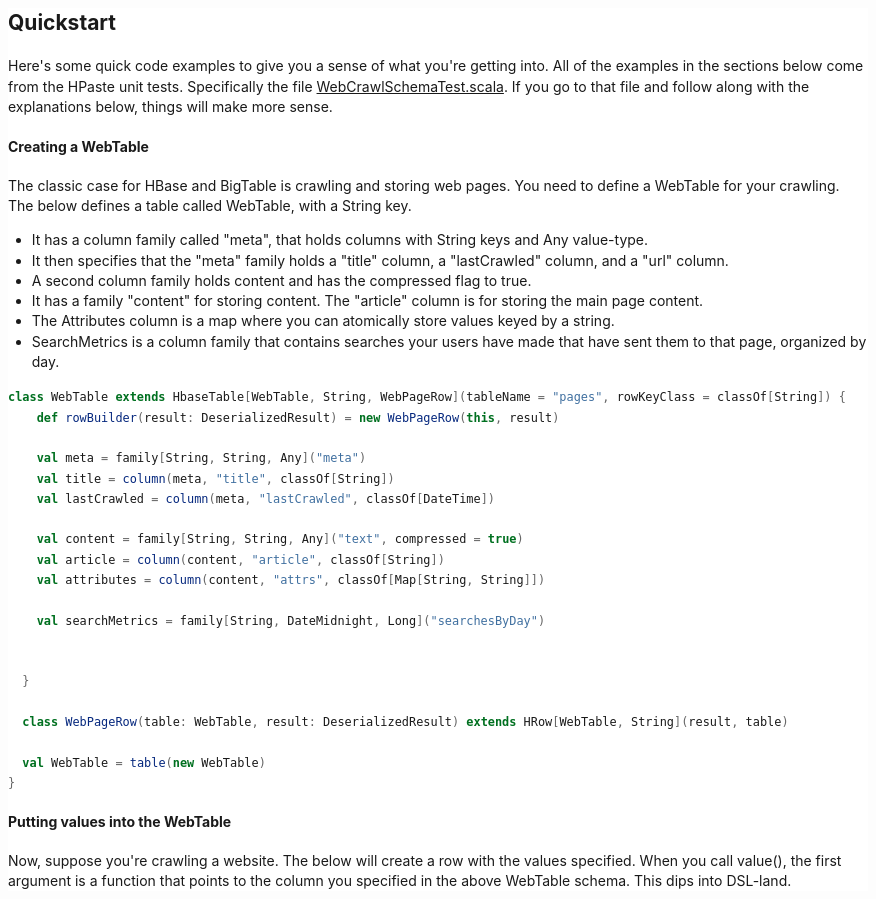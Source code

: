 ## Quickstart

Here's some quick code examples to give you a sense of what you're getting into.  All of the examples in the sections below come from the HPaste unit tests.  Specifically the file [WebCrawlSchemaTest.scala](https://github.com/GravityLabs/HPaste/blob/master/src/test/scala/com/gravity/hbase/schema/WebCrawlSchemaTest.scala).  If you go to that file and follow along with the explanations below, things will make more sense.

#### Creating a WebTable
The classic case for HBase and BigTable is crawling and storing web pages.  You need to define a WebTable for your crawling.  The below defines a table called WebTable, with a String key.

* It has a column family called "meta", that holds columns with String keys and Any value-type.
* It then specifies that the "meta" family holds a "title" column, a "lastCrawled" column, and a "url" column.
* A second column family holds content and has the compressed flag to true.
* It has a family "content" for storing content.  The "article" column is for storing the main page content.
* The Attributes column is a map where you can atomically store values keyed by a string.
* SearchMetrics is a column family that contains searches your users have made that have sent them to that page, organized by day.

```scala
class WebTable extends HbaseTable[WebTable, String, WebPageRow](tableName = "pages", rowKeyClass = classOf[String]) {
    def rowBuilder(result: DeserializedResult) = new WebPageRow(this, result)

    val meta = family[String, String, Any]("meta")
    val title = column(meta, "title", classOf[String])
    val lastCrawled = column(meta, "lastCrawled", classOf[DateTime])

    val content = family[String, String, Any]("text", compressed = true)
    val article = column(content, "article", classOf[String])
    val attributes = column(content, "attrs", classOf[Map[String, String]])

    val searchMetrics = family[String, DateMidnight, Long]("searchesByDay")


  }

  class WebPageRow(table: WebTable, result: DeserializedResult) extends HRow[WebTable, String](result, table)

  val WebTable = table(new WebTable)
}
```

#### Putting values into the WebTable

Now, suppose you're crawling a website.  The below will create a row with the values specified.  When you call value(), the first argument is a function that points to the column you specified in the above WebTable schema.  This dips into DSL-land.
